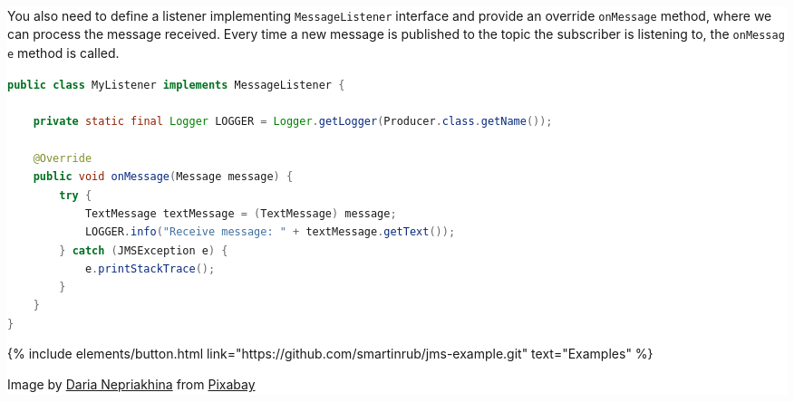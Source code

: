 You also need to define a listener implementing `MessageListener` interface and provide an override `onMessage` method, where we can process the message received. Every time a new message is published to the topic the subscriber is listening to, the `onMessage` method is called.

```java
public class MyListener implements MessageListener {

    private static final Logger LOGGER = Logger.getLogger(Producer.class.getName());

    @Override
    public void onMessage(Message message) {
        try {
            TextMessage textMessage = (TextMessage) message;
            LOGGER.info("Receive message: " + textMessage.getText());
        } catch (JMSException e) {
            e.printStackTrace();
        }
    }
}
```

<p class="text-center">
{% include elements/button.html link="https://github.com/smartinrub/jms-example.git" text="Examples" %}
</p>

Image by <a href="https://pixabay.com/users/epicantus-168198/?utm_source=link-attribution&amp;utm_medium=referral&amp;utm_campaign=image&amp;utm_content=595854">Daria Nepriakhina</a> from <a href="https://pixabay.com/?utm_source=link-attribution&amp;utm_medium=referral&amp;utm_campaign=image&amp;utm_content=595854">Pixabay</a>

